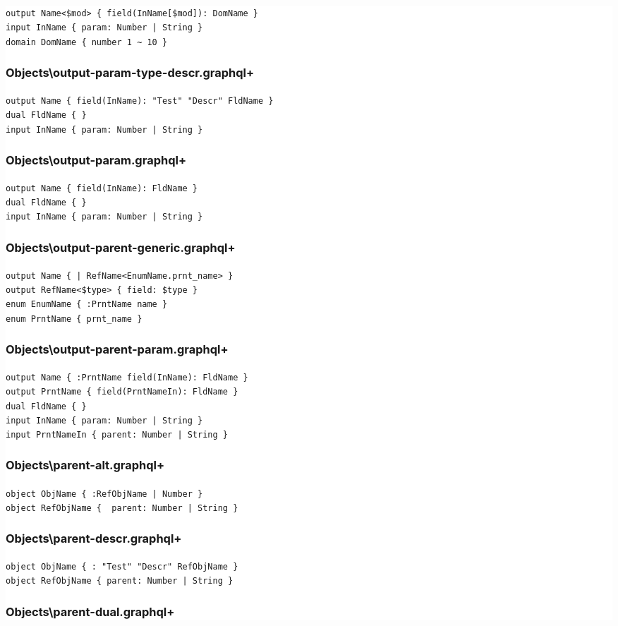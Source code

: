 ```gqlp
output Name<$mod> { field(InName[$mod]): DomName }
input InName { param: Number | String }
domain DomName { number 1 ~ 10 }
```

### Objects\output-param-type-descr.graphql+

```gqlp
output Name { field(InName): "Test" "Descr" FldName }
dual FldName { }
input InName { param: Number | String }
```

### Objects\output-param.graphql+

```gqlp
output Name { field(InName): FldName }
dual FldName { }
input InName { param: Number | String }
```

### Objects\output-parent-generic.graphql+

```gqlp
output Name { | RefName<EnumName.prnt_name> }
output RefName<$type> { field: $type }
enum EnumName { :PrntName name }
enum PrntName { prnt_name }
```

### Objects\output-parent-param.graphql+

```gqlp
output Name { :PrntName field(InName): FldName }
output PrntName { field(PrntNameIn): FldName }
dual FldName { }
input InName { param: Number | String }
input PrntNameIn { parent: Number | String }
```

### Objects\parent-alt.graphql+

```gqlp
object ObjName { :RefObjName | Number }
object RefObjName {  parent: Number | String }
```

### Objects\parent-descr.graphql+

```gqlp
object ObjName { : "Test" "Descr" RefObjName }
object RefObjName { parent: Number | String }
```

### Objects\parent-dual.graphql+
